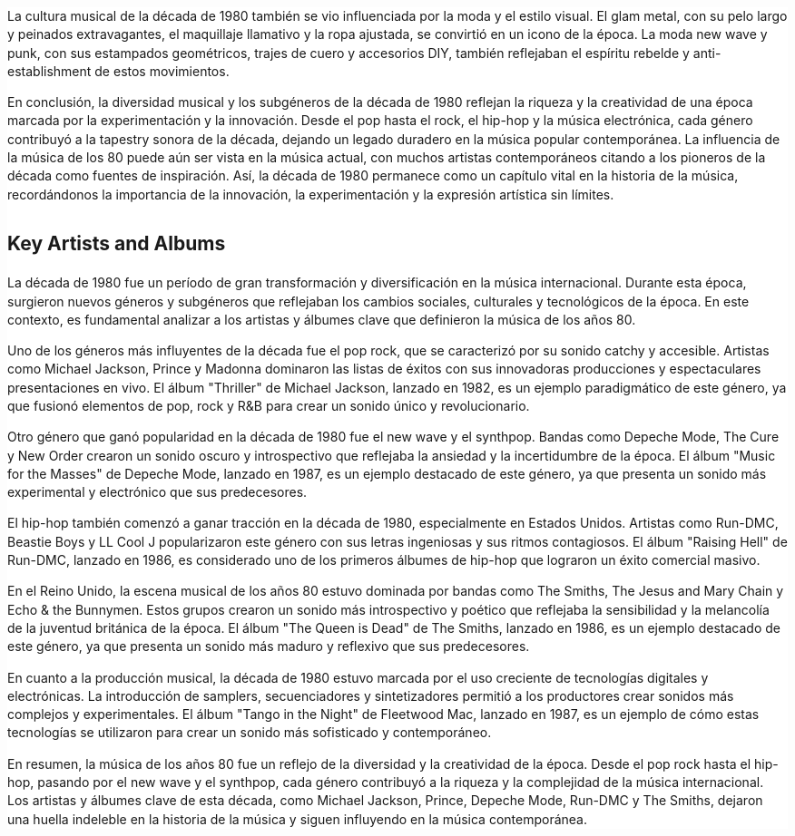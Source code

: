 La cultura musical de la década de 1980 también se vio influenciada por la moda y el estilo visual. El glam metal, con su pelo largo y peinados extravagantes, el maquillaje llamativo y la ropa ajustada, se convirtió en un icono de la época. La moda new wave y punk, con sus estampados geométricos, trajes de cuero y accesorios DIY, también reflejaban el espíritu rebelde y anti-establishment de estos movimientos.

En conclusión, la diversidad musical y los subgéneros de la década de 1980 reflejan la riqueza y la creatividad de una época marcada por la experimentación y la innovación. Desde el pop hasta el rock, el hip-hop y la música electrónica, cada género contribuyó a la tapestry sonora de la década, dejando un legado duradero en la música popular contemporánea. La influencia de la música de los 80 puede aún ser vista en la música actual, con muchos artistas contemporáneos citando a los pioneros de la década como fuentes de inspiración. Así, la década de 1980 permanece como un capítulo vital en la historia de la música, recordándonos la importancia de la innovación, la experimentación y la expresión artística sin límites.

## Key Artists and Albums

La década de 1980 fue un período de gran transformación y diversificación en la música internacional. Durante esta época, surgieron nuevos géneros y subgéneros que reflejaban los cambios sociales, culturales y tecnológicos de la época. En este contexto, es fundamental analizar a los artistas y álbumes clave que definieron la música de los años 80.

Uno de los géneros más influyentes de la década fue el pop rock, que se caracterizó por su sonido catchy y accesible. Artistas como Michael Jackson, Prince y Madonna dominaron las listas de éxitos con sus innovadoras producciones y espectaculares presentaciones en vivo. El álbum "Thriller" de Michael Jackson, lanzado en 1982, es un ejemplo paradigmático de este género, ya que fusionó elementos de pop, rock y R&B para crear un sonido único y revolucionario.

Otro género que ganó popularidad en la década de 1980 fue el new wave y el synthpop. Bandas como Depeche Mode, The Cure y New Order crearon un sonido oscuro y introspectivo que reflejaba la ansiedad y la incertidumbre de la época. El álbum "Music for the Masses" de Depeche Mode, lanzado en 1987, es un ejemplo destacado de este género, ya que presenta un sonido más experimental y electrónico que sus predecesores.

El hip-hop también comenzó a ganar tracción en la década de 1980, especialmente en Estados Unidos. Artistas como Run-DMC, Beastie Boys y LL Cool J popularizaron este género con sus letras ingeniosas y sus ritmos contagiosos. El álbum "Raising Hell" de Run-DMC, lanzado en 1986, es considerado uno de los primeros álbumes de hip-hop que lograron un éxito comercial masivo.

En el Reino Unido, la escena musical de los años 80 estuvo dominada por bandas como The Smiths, The Jesus and Mary Chain y Echo & the Bunnymen. Estos grupos crearon un sonido más introspectivo y poético que reflejaba la sensibilidad y la melancolía de la juventud británica de la época. El álbum "The Queen is Dead" de The Smiths, lanzado en 1986, es un ejemplo destacado de este género, ya que presenta un sonido más maduro y reflexivo que sus predecesores.

En cuanto a la producción musical, la década de 1980 estuvo marcada por el uso creciente de tecnologías digitales y electrónicas. La introducción de samplers, secuenciadores y sintetizadores permitió a los productores crear sonidos más complejos y experimentales. El álbum "Tango in the Night" de Fleetwood Mac, lanzado en 1987, es un ejemplo de cómo estas tecnologías se utilizaron para crear un sonido más sofisticado y contemporáneo.

En resumen, la música de los años 80 fue un reflejo de la diversidad y la creatividad de la época. Desde el pop rock hasta el hip-hop, pasando por el new wave y el synthpop, cada género contribuyó a la riqueza y la complejidad de la música internacional. Los artistas y álbumes clave de esta década, como Michael Jackson, Prince, Depeche Mode, Run-DMC y The Smiths, dejaron una huella indeleble en la historia de la música y siguen influyendo en la música contemporánea.
